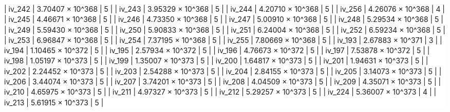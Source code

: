 | iv_242 | 3.70407 × 10^368 | 5 |
| iv_243 | 3.95329 × 10^368 | 5 |
| iv_244 | 4.20710 × 10^368 | 5 |
| iv_256 | 4.26076 × 10^368 | 4 |
| iv_245 | 4.46671 × 10^368 | 5 |
| iv_246 | 4.73350 × 10^368 | 5 |
| iv_247 | 5.00910 × 10^368 | 5 |
| iv_248 | 5.29534 × 10^368 | 5 |
| iv_249 | 5.59430 × 10^368 | 5 |
| iv_250 | 5.90833 × 10^368 | 5 |
| iv_251 | 6.24004 × 10^368 | 5 |
| iv_252 | 6.59234 × 10^368 | 5 |
| iv_253 | 6.96847 × 10^368 | 5 |
| iv_254 | 7.37195 × 10^368 | 5 |
| iv_255 | 7.80669 × 10^368 | 5 |
| iv_193 | 2.67883 × 10^371 | 3 |
| iv_194 | 1.10465 × 10^372 | 5 |
| iv_195 | 2.57934 × 10^372 | 5 |
| iv_196 | 4.76673 × 10^372 | 5 |
| iv_197 | 7.53878 × 10^372 | 5 |
| iv_198 | 1.05197 × 10^373 | 5 |
| iv_199 | 1.35007 × 10^373 | 5 |
| iv_200 | 1.64817 × 10^373 | 5 |
| iv_201 | 1.94631 × 10^373 | 5 |
| iv_202 | 2.24452 × 10^373 | 5 |
| iv_203 | 2.54288 × 10^373 | 5 |
| iv_204 | 2.84155 × 10^373 | 5 |
| iv_205 | 3.14073 × 10^373 | 5 |
| iv_206 | 3.44074 × 10^373 | 5 |
| iv_207 | 3.74201 × 10^373 | 5 |
| iv_208 | 4.04509 × 10^373 | 5 |
| iv_209 | 4.35071 × 10^373 | 5 |
| iv_210 | 4.65975 × 10^373 | 5 |
| iv_211 | 4.97327 × 10^373 | 5 |
| iv_212 | 5.29257 × 10^373 | 5 |
| iv_224 | 5.36007 × 10^373 | 4 |
| iv_213 | 5.61915 × 10^373 | 5 |